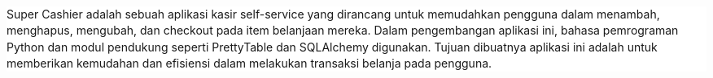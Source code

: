 Super Cashier adalah sebuah aplikasi kasir self-service yang dirancang untuk memudahkan pengguna dalam menambah, menghapus, mengubah, dan checkout pada item belanjaan mereka. Dalam pengembangan aplikasi ini, bahasa pemrograman Python dan modul pendukung seperti PrettyTable dan SQLAlchemy digunakan. Tujuan dibuatnya aplikasi ini adalah untuk memberikan kemudahan dan efisiensi dalam melakukan transaksi belanja pada pengguna.
